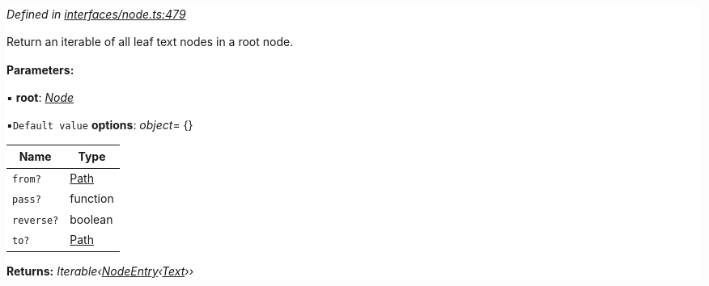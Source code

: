 *Defined in [interfaces/node.ts:479](https://github.com/horacioh/slate/blob/b3461bd5/packages/slate/src/interfaces/node.ts#L479)*

Return an iterable of all leaf text nodes in a root node.

**Parameters:**

▪ **root**: *[Node](_interfaces_node_.md#node)*

▪`Default value`  **options**: *object*= {}

Name | Type |
------ | ------ |
`from?` | [Path](_interfaces_path_.md#path) |
`pass?` | function |
`reverse?` | boolean |
`to?` | [Path](_interfaces_path_.md#path) |

**Returns:** *Iterable‹[NodeEntry](_interfaces_node_.md#nodeentry)‹[Text](../interfaces/_interfaces_text_.text.md)››*
